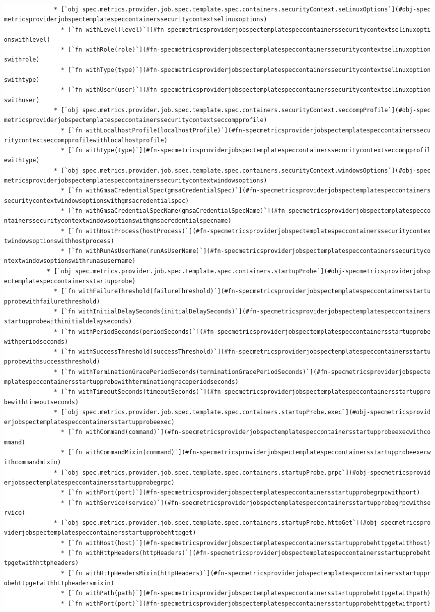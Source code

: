                   * [`obj spec.metrics.provider.job.spec.template.spec.containers.securityContext.seLinuxOptions`](#obj-specmetricsproviderjobspectemplatespeccontainerssecuritycontextselinuxoptions)
                    * [`fn withLevel(level)`](#fn-specmetricsproviderjobspectemplatespeccontainerssecuritycontextselinuxoptionswithlevel)
                    * [`fn withRole(role)`](#fn-specmetricsproviderjobspectemplatespeccontainerssecuritycontextselinuxoptionswithrole)
                    * [`fn withType(type)`](#fn-specmetricsproviderjobspectemplatespeccontainerssecuritycontextselinuxoptionswithtype)
                    * [`fn withUser(user)`](#fn-specmetricsproviderjobspectemplatespeccontainerssecuritycontextselinuxoptionswithuser)
                  * [`obj spec.metrics.provider.job.spec.template.spec.containers.securityContext.seccompProfile`](#obj-specmetricsproviderjobspectemplatespeccontainerssecuritycontextseccompprofile)
                    * [`fn withLocalhostProfile(localhostProfile)`](#fn-specmetricsproviderjobspectemplatespeccontainerssecuritycontextseccompprofilewithlocalhostprofile)
                    * [`fn withType(type)`](#fn-specmetricsproviderjobspectemplatespeccontainerssecuritycontextseccompprofilewithtype)
                  * [`obj spec.metrics.provider.job.spec.template.spec.containers.securityContext.windowsOptions`](#obj-specmetricsproviderjobspectemplatespeccontainerssecuritycontextwindowsoptions)
                    * [`fn withGmsaCredentialSpec(gmsaCredentialSpec)`](#fn-specmetricsproviderjobspectemplatespeccontainerssecuritycontextwindowsoptionswithgmsacredentialspec)
                    * [`fn withGmsaCredentialSpecName(gmsaCredentialSpecName)`](#fn-specmetricsproviderjobspectemplatespeccontainerssecuritycontextwindowsoptionswithgmsacredentialspecname)
                    * [`fn withHostProcess(hostProcess)`](#fn-specmetricsproviderjobspectemplatespeccontainerssecuritycontextwindowsoptionswithhostprocess)
                    * [`fn withRunAsUserName(runAsUserName)`](#fn-specmetricsproviderjobspectemplatespeccontainerssecuritycontextwindowsoptionswithrunasusername)
                * [`obj spec.metrics.provider.job.spec.template.spec.containers.startupProbe`](#obj-specmetricsproviderjobspectemplatespeccontainersstartupprobe)
                  * [`fn withFailureThreshold(failureThreshold)`](#fn-specmetricsproviderjobspectemplatespeccontainersstartupprobewithfailurethreshold)
                  * [`fn withInitialDelaySeconds(initialDelaySeconds)`](#fn-specmetricsproviderjobspectemplatespeccontainersstartupprobewithinitialdelayseconds)
                  * [`fn withPeriodSeconds(periodSeconds)`](#fn-specmetricsproviderjobspectemplatespeccontainersstartupprobewithperiodseconds)
                  * [`fn withSuccessThreshold(successThreshold)`](#fn-specmetricsproviderjobspectemplatespeccontainersstartupprobewithsuccessthreshold)
                  * [`fn withTerminationGracePeriodSeconds(terminationGracePeriodSeconds)`](#fn-specmetricsproviderjobspectemplatespeccontainersstartupprobewithterminationgraceperiodseconds)
                  * [`fn withTimeoutSeconds(timeoutSeconds)`](#fn-specmetricsproviderjobspectemplatespeccontainersstartupprobewithtimeoutseconds)
                  * [`obj spec.metrics.provider.job.spec.template.spec.containers.startupProbe.exec`](#obj-specmetricsproviderjobspectemplatespeccontainersstartupprobeexec)
                    * [`fn withCommand(command)`](#fn-specmetricsproviderjobspectemplatespeccontainersstartupprobeexecwithcommand)
                    * [`fn withCommandMixin(command)`](#fn-specmetricsproviderjobspectemplatespeccontainersstartupprobeexecwithcommandmixin)
                  * [`obj spec.metrics.provider.job.spec.template.spec.containers.startupProbe.grpc`](#obj-specmetricsproviderjobspectemplatespeccontainersstartupprobegrpc)
                    * [`fn withPort(port)`](#fn-specmetricsproviderjobspectemplatespeccontainersstartupprobegrpcwithport)
                    * [`fn withService(service)`](#fn-specmetricsproviderjobspectemplatespeccontainersstartupprobegrpcwithservice)
                  * [`obj spec.metrics.provider.job.spec.template.spec.containers.startupProbe.httpGet`](#obj-specmetricsproviderjobspectemplatespeccontainersstartupprobehttpget)
                    * [`fn withHost(host)`](#fn-specmetricsproviderjobspectemplatespeccontainersstartupprobehttpgetwithhost)
                    * [`fn withHttpHeaders(httpHeaders)`](#fn-specmetricsproviderjobspectemplatespeccontainersstartupprobehttpgetwithhttpheaders)
                    * [`fn withHttpHeadersMixin(httpHeaders)`](#fn-specmetricsproviderjobspectemplatespeccontainersstartupprobehttpgetwithhttpheadersmixin)
                    * [`fn withPath(path)`](#fn-specmetricsproviderjobspectemplatespeccontainersstartupprobehttpgetwithpath)
                    * [`fn withPort(port)`](#fn-specmetricsproviderjobspectemplatespeccontainersstartupprobehttpgetwithport)